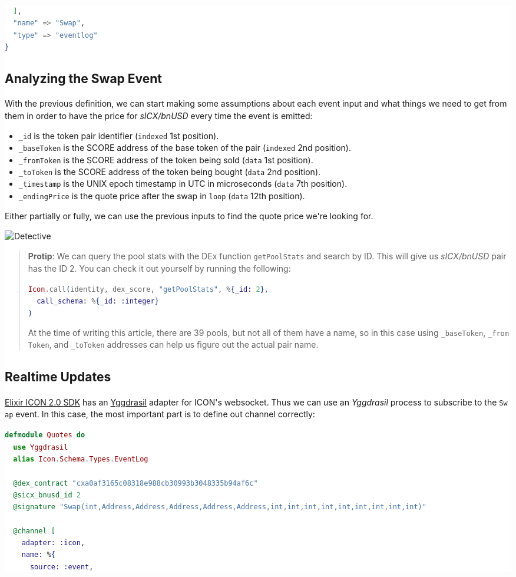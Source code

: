 ```elixir
  ],
  "name" => "Swap",
  "type" => "eventlog"
}
```

## Analyzing the Swap Event

With the previous definition, we can start making some assumptions about each
event input and what things we need to get from them in order to have the price
for _sICX/bnUSD_ every time the event is emitted:

- `_id` is the token pair identifier (`indexed` 1st position).
- `_baseToken` is the SCORE address of the base token of the pair (`indexed`
  2nd position).
- `_fromToken` is the SCORE address of the token being sold (`data` 1st
  position).
- `_toToken` is the SCORE address of the token being bought (`data` 2nd
  position).
- `_timestamp` is the UNIX epoch timestamp in UTC in microseconds (`data` 7th
  position).
- `_endingPrice` is the quote price after the swap in `loop` (`data` 12th
  position).

Either partially or fully, we can use the previous inputs to find the quote
price we're looking for.

![Detective](https://media.giphy.com/media/P1i1JsW2nNoBkn8xbb/giphy.gif)

> **Protip**: We can query the pool stats with the DEx function `getPoolStats`
> and search by ID. This will give us _sICX/bnUSD_ pair has the ID 2. You can
> check it out yourself by running the following:
>
> ```elixir
> Icon.call(identity, dex_score, "getPoolStats", %{_id: 2},
>   call_schema: %{_id: :integer}
> )
> ```
>
> At the time of writing this article, there are 39 pools, but not all of them
> have a name, so in this case using `_baseToken`, `_fromToken`, and `_toToken`
> addresses can help us figure out the actual pair name.

## Realtime Updates

[Elixir ICON 2.0 SDK](https://github.com/alexdesousa/icon) has an
[Yggdrasil](https://github.com/gmtprime/yggdrasil) adapter for ICON's websocket.
Thus we can use an _Yggdrasil_ process to subscribe to the `Swap` event. In this
case, the most important part is to define out channel correctly:

```elixir
defmodule Quotes do
  use Yggdrasil
  alias Icon.Schema.Types.EventLog

  @dex_contract "cxa0af3165c08318e988cb30993b3048335b94af6c"
  @sicx_bnusd_id 2
  @signature "Swap(int,Address,Address,Address,Address,Address,int,int,int,int,int,int,int,int,int)"

  @channel [
    adapter: :icon,
    name: %{
      source: :event,
```
